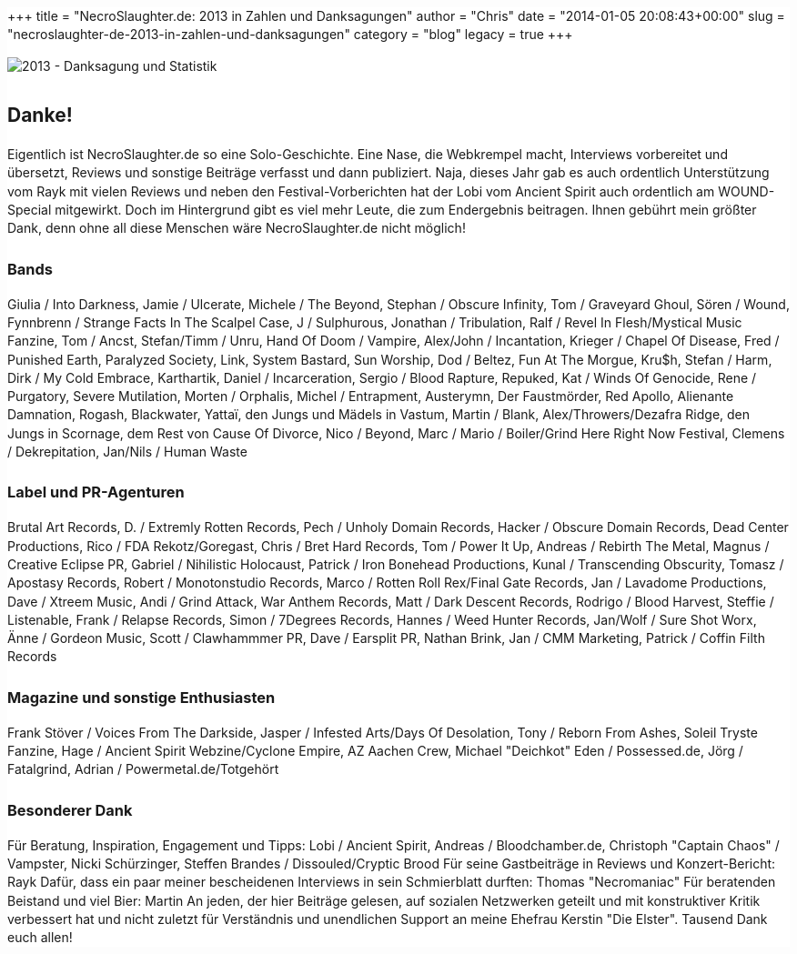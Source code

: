 +++
title = "NecroSlaughter.de: 2013 in Zahlen und Danksagungen"
author = "Chris"
date = "2014-01-05 20:08:43+00:00"
slug = "necroslaughter-de-2013-in-zahlen-und-danksagungen"
category = "blog"
legacy = true
+++

<img src="images//2014/01/2013-Danksagung-und-Statistik.png" alt="2013 - Danksagung und Statistik" width="690" height="141" class="aligncenter size-full wp-image-12413" />

<h2>Danke!</h2>
Eigentlich ist NecroSlaughter.de so eine Solo-Geschichte. Eine Nase, die Webkrempel macht, Interviews vorbereitet und übersetzt, Reviews und sonstige Beiträge verfasst und dann publiziert. Naja, dieses Jahr gab es auch ordentlich Unterstützung vom Rayk mit vielen Reviews und neben den Festival-Vorberichten hat der Lobi vom Ancient Spirit auch ordentlich am WOUND-Special mitgewirkt. Doch im Hintergrund gibt es viel mehr Leute, die zum Endergebnis beitragen. Ihnen gebührt mein größter Dank, denn ohne all diese Menschen wäre NecroSlaughter.de nicht möglich!

<h3>Bands</h3>
Giulia / Into Darkness, Jamie / Ulcerate, Michele / The Beyond, Stephan / Obscure Infinity, Tom / Graveyard Ghoul, Sören / Wound, Fynnbrenn / Strange Facts In The Scalpel Case, J / Sulphurous, Jonathan / Tribulation, Ralf / Revel In Flesh/Mystical Music Fanzine, Tom / Ancst, Stefan/Timm / Unru, Hand Of Doom / Vampire, Alex/John / Incantation, Krieger / Chapel Of Disease, Fred / Punished Earth, Paralyzed Society, Link, System Bastard, Sun Worship, Dod / Beltez, Fun At The Morgue, Kru$h, Stefan / Harm, Dirk / My Cold Embrace, Karthartik, Daniel / Incarceration, Sergio / Blood Rapture, Repuked, Kat / Winds Of Genocide, Rene / Purgatory, Severe Mutilation, Morten / Orphalis, Michel / Entrapment, Austerymn, Der Faustmörder, Red Apollo, Alienante Damnation, Rogash, Blackwater, Yattaï, den Jungs und Mädels in Vastum, Martin / Blank, Alex/Throwers/Dezafra Ridge, den Jungs in Scornage, dem Rest von Cause Of Divorce, Nico / Beyond, Marc / Mario / Boiler/Grind Here Right Now Festival, Clemens / Dekrepitation, Jan/Nils / Human Waste

<h3>Label und PR-Agenturen</h3>
Brutal Art Records, D. / Extremly Rotten Records, Pech / Unholy Domain Records, Hacker / Obscure Domain Records, Dead Center Productions, Rico / FDA Rekotz/Goregast, Chris / Bret Hard Records, Tom / Power It Up, Andreas / Rebirth The Metal, Magnus / Creative Eclipse PR, Gabriel / Nihilistic Holocaust, Patrick / Iron Bonehead Productions, Kunal / Transcending Obscurity, Tomasz / Apostasy Records, Robert / Monotonstudio Records, Marco / Rotten Roll Rex/Final Gate Records, Jan / Lavadome Productions, Dave / Xtreem Music, Andi / Grind Attack, War Anthem Records,  Matt / Dark Descent Records, Rodrigo / Blood Harvest, Steffie / Listenable, Frank / Relapse Records, Simon / 7Degrees Records, Hannes / Weed Hunter Records, Jan/Wolf / Sure Shot Worx, Änne / Gordeon Music, Scott / Clawhammmer PR, Dave / Earsplit PR, Nathan Brink, Jan / CMM Marketing, Patrick / Coffin Filth Records

<h3>Magazine und sonstige Enthusiasten</h3>
Frank Stöver / Voices From The Darkside, Jasper / Infested Arts/Days Of Desolation, Tony / Reborn From Ashes, Soleil Tryste Fanzine, Hage / Ancient Spirit Webzine/Cyclone Empire, AZ Aachen Crew, Michael "Deichkot" Eden / Possessed.de, Jörg / Fatalgrind, Adrian / Powermetal.de/Totgehört

<h3>Besonderer Dank</h3>
Für Beratung, Inspiration, Engagement und Tipps: Lobi / Ancient Spirit, Andreas / Bloodchamber.de, Christoph "Captain Chaos" / Vampster, Nicki Schürzinger, Steffen Brandes / Dissouled/Cryptic Brood
Für seine Gastbeiträge in Reviews und Konzert-Bericht: Rayk 
Dafür, dass ein paar meiner bescheidenen Interviews in sein Schmierblatt durften: Thomas "Necromaniac"
Für beratenden Beistand und viel Bier: Martin
An jeden, der hier Beiträge gelesen, auf sozialen Netzwerken geteilt und mit konstruktiver Kritik verbessert hat und nicht zuletzt für Verständnis und unendlichen Support an meine Ehefrau Kerstin "Die Elster". 
Tausend Dank euch allen! 
